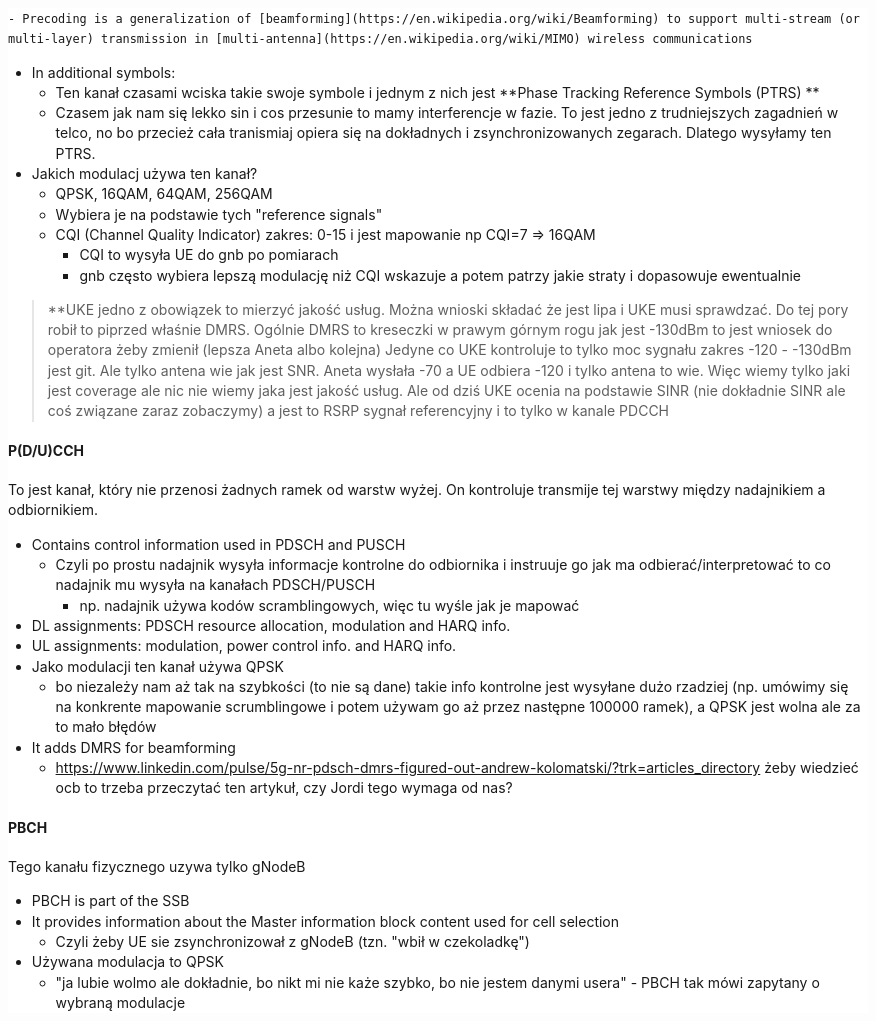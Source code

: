     - Precoding is a generalization of [beamforming](https://en.wikipedia.org/wiki/Beamforming) to support multi-stream (or multi-layer) transmission in [multi-antenna](https://en.wikipedia.org/wiki/MIMO) wireless communications
  - In additional symbols:
    - Ten kanał czasami wciska takie swoje symbole i jednym z nich jest **Phase Tracking Reference Symbols (PTRS)	**
    - Czasem jak nam się lekko sin i cos przesunie to mamy interferencje w fazie. To jest jedno z trudniejszych zagadnień w telco, no bo przecież cała tranismiaj opiera się na dokładnych i zsynchronizowanych zegarach. Dlatego wysyłamy ten PTRS. 
  - Jakich modulacj używa ten kanał?
    - QPSK, 16QAM, 64QAM, 256QAM
    - Wybiera je na podstawie tych "reference signals"
    - CQI (Channel Quality Indicator) zakres: 0-15 i jest mapowanie np CQI=7 => 16QAM
      -  CQI to wysyła UE do gnb po pomiarach
      - gnb często wybiera lepszą modulację niż CQI wskazuje a potem patrzy jakie straty i dopasowuje ewentualnie

> **UKE jedno z obowiązek to mierzyć jakość usług. Można wnioski składać że jest lipa i UKE musi sprawdzać. Do tej pory robił to piprzed właśnie DMRS. Ogólnie DMRS to kreseczki w prawym górnym rogu jak jest -130dBm to jest wniosek do operatora żeby zmienił (lepsza Aneta albo kolejna) 
> Jedyne co UKE kontroluje to tylko moc sygnału zakres -120 - -130dBm jest git. Ale tylko antena wie jak jest SNR. Aneta wysłała -70 a UE odbiera -120 i tylko antena to wie. Więc wiemy tylko jaki jest coverage ale nic nie wiemy jaka jest jakość usług. 
> Ale od dziś UKE ocenia na podstawie SINR (nie dokładnie SINR ale coś związane zaraz zobaczymy) a jest to RSRP sygnał referencyjny i to tylko w kanale PDCCH 

#### P(D/U)CCH

To jest kanał, który nie przenosi żadnych ramek od warstw wyżej. On kontroluje transmije tej warstwy między nadajnikiem a odbiornikiem.

- Contains control information used in PDSCH and PUSCH
  - Czyli po prostu nadajnik wysyła informacje kontrolne do odbiornika i instruuje go jak ma odbierać/interpretować to co nadajnik mu wysyła na kanałach PDSCH/PUSCH
    - np. nadajnik używa kodów scramblingowych, więc tu wyśle jak je mapować
- DL assignments: PDSCH resource allocation, modulation and HARQ info.
- UL assignments: modulation, power control info. and HARQ info.
- Jako modulacji ten kanał używa QPSK 
  - bo niezależy nam aż tak na szybkości (to nie są dane) takie info kontrolne jest wysyłane dużo rzadziej (np. umówimy się na konkrente mapowanie scrumblingowe i potem używam go aż przez następne 100000 ramek), a QPSK jest wolna ale za to mało błędów
- It adds DMRS for beamforming
  - https://www.linkedin.com/pulse/5g-nr-pdsch-dmrs-figured-out-andrew-kolomatski/?trk=articles_directory żeby wiedzieć ocb to trzeba przeczytać ten artykuł, czy Jordi tego wymaga od nas?

#### PBCH

Tego kanału fizycznego uzywa tylko gNodeB

- PBCH is part of the SSB
- It provides information about the Master information block content used for cell selection
  - Czyli żeby UE sie zsynchronizował z gNodeB (tzn. "wbił w czekoladkę")
- Używana modulacja to QPSK
  - "ja lubie wolmo ale dokładnie, bo nikt mi nie każe szybko, bo nie jestem danymi usera" - PBCH tak mówi zapytany o wybraną modulacje

